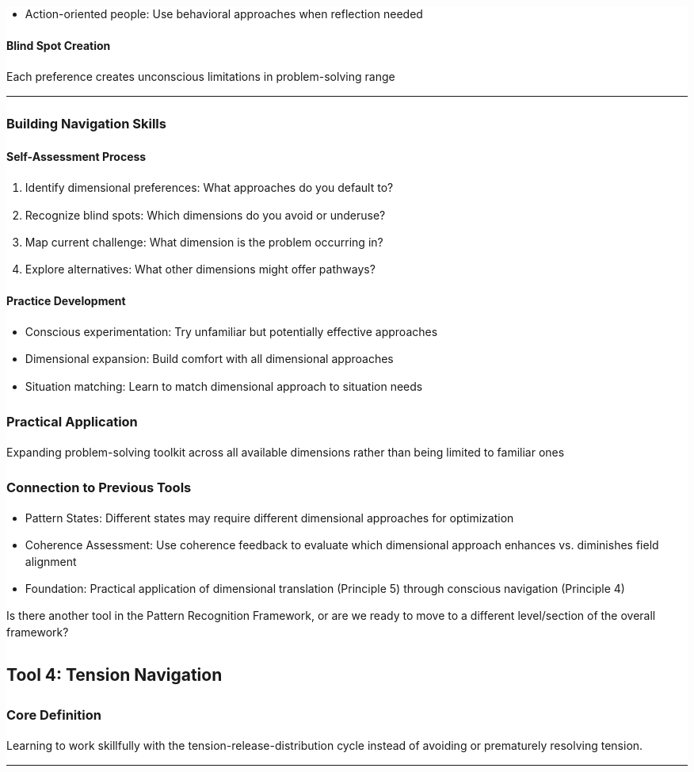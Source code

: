 - Action-oriented people: Use behavioral approaches when reflection needed
    

#### Blind Spot Creation

Each preference creates unconscious limitations in problem-solving range

---

### Building Navigation Skills

#### Self-Assessment Process

1. Identify dimensional preferences: What approaches do you default to?
    
2. Recognize blind spots: Which dimensions do you avoid or underuse?
    
3. Map current challenge: What dimension is the problem occurring in?
    
4. Explore alternatives: What other dimensions might offer pathways?
    

#### Practice Development

- Conscious experimentation: Try unfamiliar but potentially effective approaches
    
- Dimensional expansion: Build comfort with all dimensional approaches
    
- Situation matching: Learn to match dimensional approach to situation needs
    

### Practical Application

Expanding problem-solving toolkit across all available dimensions rather than being limited to familiar ones

### Connection to Previous Tools

- Pattern States: Different states may require different dimensional approaches for optimization
    
- Coherence Assessment: Use coherence feedback to evaluate which dimensional approach enhances vs. diminishes field alignment
    
- Foundation: Practical application of dimensional translation (Principle 5) through conscious navigation (Principle 4)
    

Is there another tool in the Pattern Recognition Framework, or are we ready to move to a different level/section of the overall framework?

## Tool 4: Tension Navigation

### Core Definition

Learning to work skillfully with the tension-release-distribution cycle instead of avoiding or prematurely resolving tension.

---
